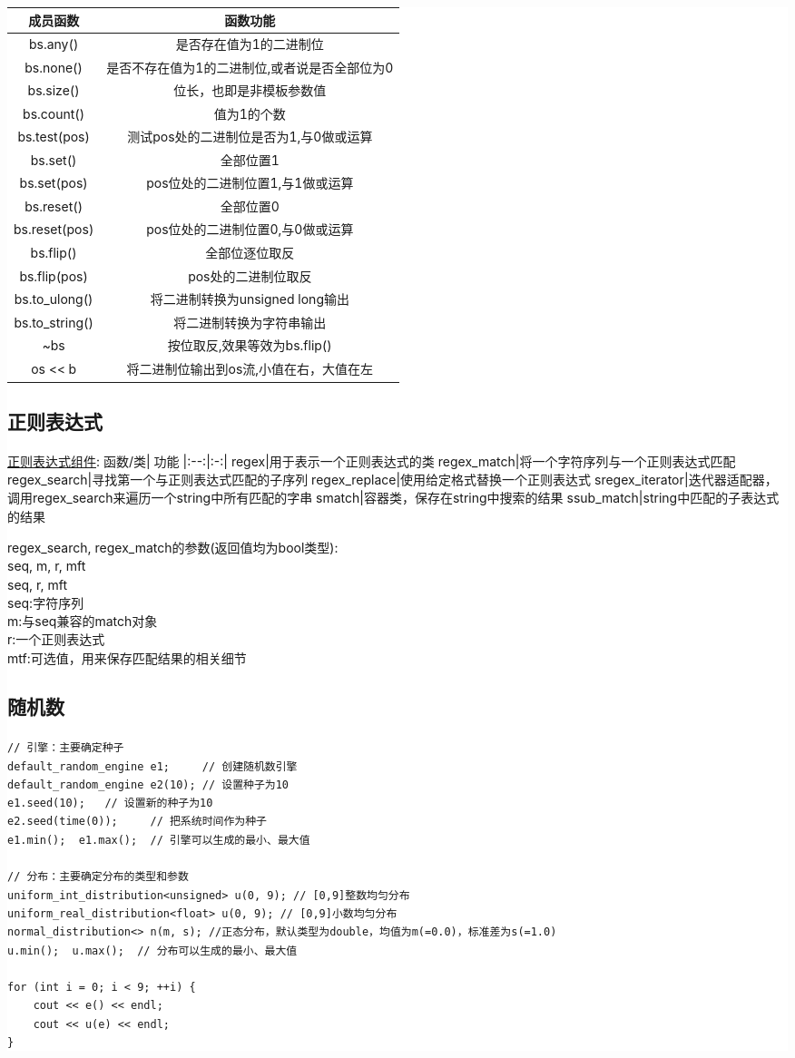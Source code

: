 成员函数 | 函数功能
|:-----:|:-----:|
bs.any()|是否存在值为1的二进制位
bs.none() |  是否不存在值为1的二进制位,或者说是否全部位为0
bs.size() |  位长，也即是非模板参数值
bs.count() | 值为1的个数
bs.test(pos) | 测试pos处的二进制位是否为1,与0做或运算
bs.set() | 全部位置1
bs.set(pos) | pos位处的二进制位置1,与1做或运算
bs.reset() | 全部位置0
bs.reset(pos) |  pos位处的二进制位置0,与0做或运算
bs.flip() |  全部位逐位取反
bs.flip(pos) | pos处的二进制位取反
bs.to_ulong() |  将二进制转换为unsigned long输出
bs.to_string() | 将二进制转换为字符串输出
~bs | 按位取反,效果等效为bs.flip()
os << b | 将二进制位输出到os流,小值在右，大值在左

## 正则表达式
[正则表达式组件](https://www.cnblogs.com/szn409/p/7471427.html):
函数/类| 功能
|:--:|:-:|
regex|用于表示一个正则表达式的类
regex_match|将一个字符序列与一个正则表达式匹配
regex_search|寻找第一个与正则表达式匹配的子序列
regex_replace|使用给定格式替换一个正则表达式
sregex_iterator|迭代器适配器，调用regex_search来遍历一个string中所有匹配的字串
smatch|容器类，保存在string中搜索的结果
ssub_match|string中匹配的子表达式的结果

regex_search, regex_match的参数(返回值均为bool类型):  
seq, m, r, mft  
seq, r, mft  
seq:字符序列  
m:与seq兼容的match对象  
r:一个正则表达式  
mtf:可选值，用来保存匹配结果的相关细节  

## 随机数

```
// 引擎：主要确定种子
default_random_engine e1;     // 创建随机数引擎
default_random_engine e2(10); // 设置种子为10
e1.seed(10);   // 设置新的种子为10
e2.seed(time(0));     // 把系统时间作为种子
e1.min();  e1.max();  // 引擎可以生成的最小、最大值

// 分布：主要确定分布的类型和参数
uniform_int_distribution<unsigned> u(0, 9); // [0,9]整数均匀分布
uniform_real_distribution<float> u(0, 9); // [0,9]小数均匀分布
normal_distribution<> n(m, s); //正态分布，默认类型为double，均值为m(=0.0)，标准差为s(=1.0)
u.min();  u.max();  // 分布可以生成的最小、最大值

for (int i = 0; i < 9; ++i) {
    cout << e() << endl;
    cout << u(e) << endl;
}
```